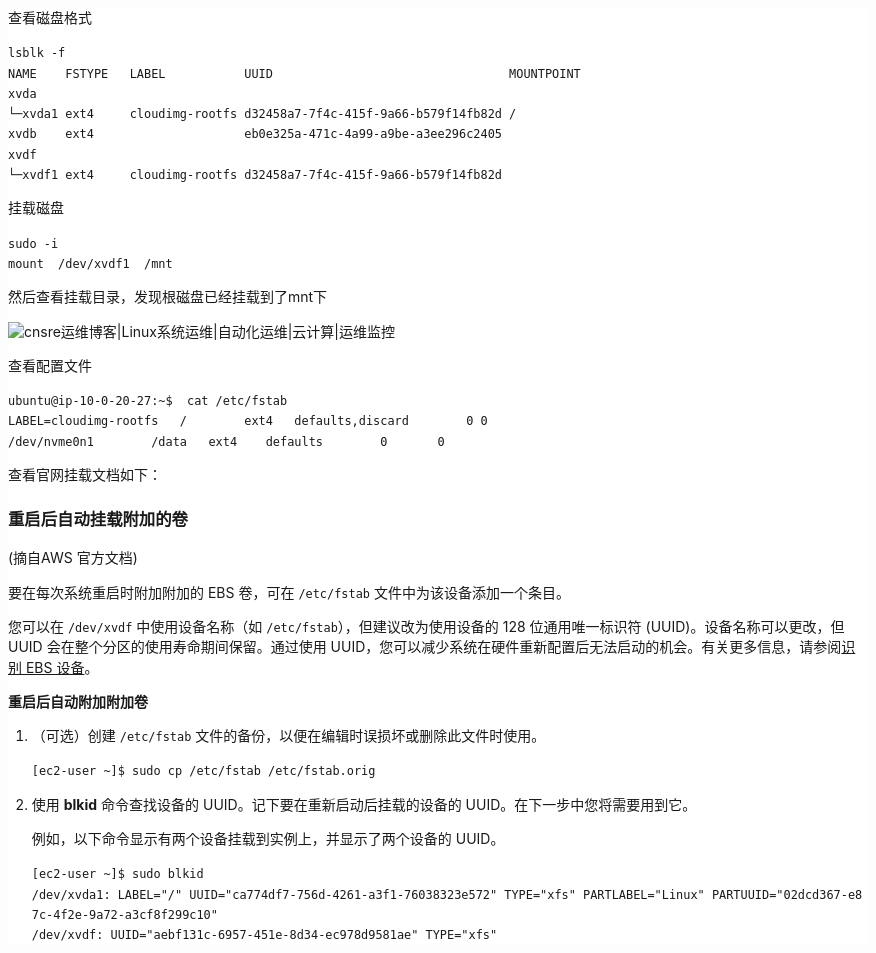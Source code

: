 查看磁盘格式

```
lsblk -f
NAME    FSTYPE   LABEL           UUID                                 MOUNTPOINT
xvda                                                                  
└─xvda1 ext4     cloudimg-rootfs d32458a7-7f4c-415f-9a66-b579f14fb82d /
xvdb    ext4                     eb0e325a-471c-4a99-a9be-a3ee296c2405 
xvdf                                                                  
└─xvdf1 ext4     cloudimg-rootfs d32458a7-7f4c-415f-9a66-b579f14fb82d 
```

挂载磁盘

```
sudo -i
mount  /dev/xvdf1  /mnt
```

然后查看挂载目录，发现根磁盘已经挂载到了mnt下

![cnsre运维博客|Linux系统运维|自动化运维|云计算|运维监控](https://cn-north-1-image.s3.cn-north-1.amazonaws.com.cn/cnsre/cnsre/20210915114750.png)

查看配置文件

```
ubuntu@ip-10-0-20-27:~$  cat /etc/fstab 
LABEL=cloudimg-rootfs   /        ext4   defaults,discard        0 0
/dev/nvme0n1        /data   ext4    defaults        0       0
```
查看官网挂载文档如下：

### 重启后自动挂载附加的卷

(摘自AWS 官方文档)

要在每次系统重启时附加附加的 EBS 卷，可在 `/etc/fstab` 文件中为该设备添加一个条目。

您可以在 `/dev/xvdf` 中使用设备名称（如 `/etc/fstab`），但建议改为使用设备的 128 位通用唯一标识符 (UUID)。设备名称可以更改，但 UUID 会在整个分区的使用寿命期间保留。通过使用 UUID，您可以减少系统在硬件重新配置后无法启动的机会。有关更多信息，请参阅[识别 EBS 设备](https://docs.amazonaws.cn/AWSEC2/latest/UserGuide/nvme-ebs-volumes.html#identify-nvme-ebs-device)。

**重启后自动附加附加卷**

1. （可选）创建 `/etc/fstab` 文件的备份，以便在编辑时误损坏或删除此文件时使用。

   ```
   [ec2-user ~]$ sudo cp /etc/fstab /etc/fstab.orig
   ```

2. 使用 **blkid** 命令查找设备的 UUID。记下要在重新启动后挂载的设备的 UUID。在下一步中您将需要用到它。

   例如，以下命令显示有两个设备挂载到实例上，并显示了两个设备的 UUID。

   ```
   [ec2-user ~]$ sudo blkid
   /dev/xvda1: LABEL="/" UUID="ca774df7-756d-4261-a3f1-76038323e572" TYPE="xfs" PARTLABEL="Linux" PARTUUID="02dcd367-e87c-4f2e-9a72-a3cf8f299c10"
   /dev/xvdf: UUID="aebf131c-6957-451e-8d34-ec978d9581ae" TYPE="xfs"
   ```
